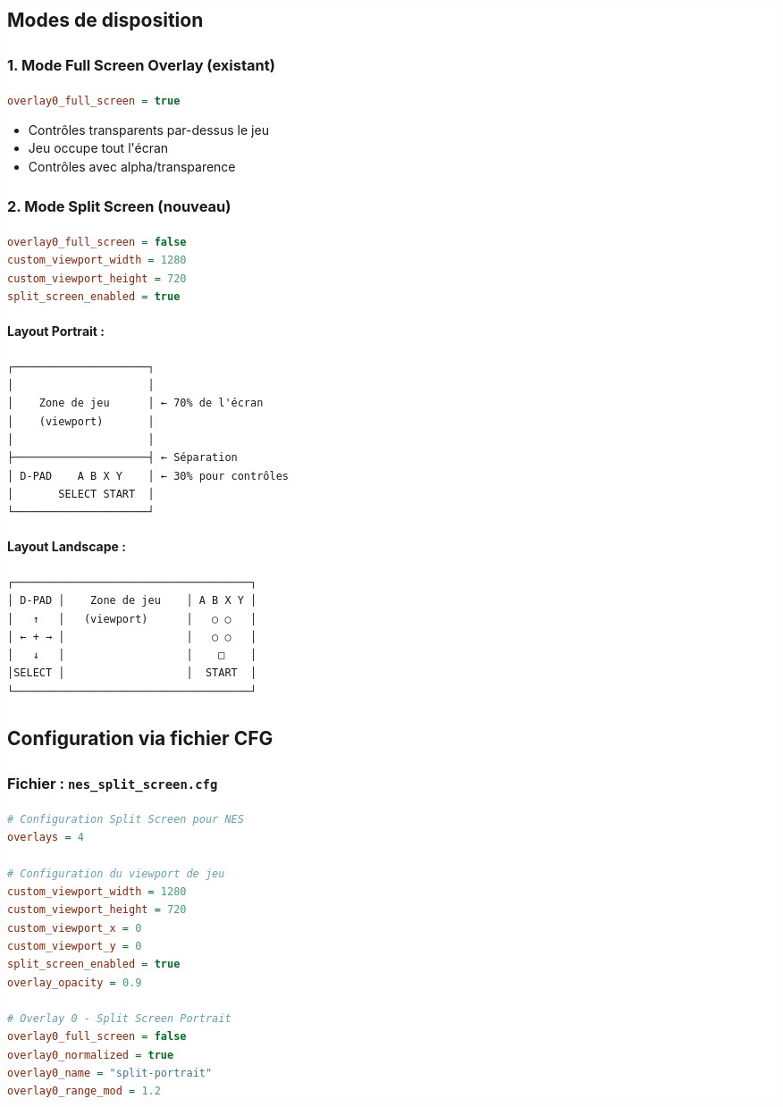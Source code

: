 ## Modes de disposition

### 1. Mode Full Screen Overlay (existant)
```ini
overlay0_full_screen = true
```
- Contrôles transparents par-dessus le jeu
- Jeu occupe tout l'écran
- Contrôles avec alpha/transparence

### 2. Mode Split Screen (nouveau)
```ini
overlay0_full_screen = false
custom_viewport_width = 1280
custom_viewport_height = 720
split_screen_enabled = true
```

#### Layout Portrait :
```
┌─────────────────────┐
│                     │
│    Zone de jeu      │ ← 70% de l'écran
│    (viewport)       │
│                     │
├─────────────────────┤ ← Séparation
│ D-PAD    A B X Y    │ ← 30% pour contrôles
│       SELECT START  │
└─────────────────────┘
```

#### Layout Landscape :
```
┌─────────────────────────────────────┐
│ D-PAD │    Zone de jeu    │ A B X Y │
│   ↑   │   (viewport)      │   ○ ○   │
│ ← + → │                   │   ○ ○   │
│   ↓   │                   │    □    │
│SELECT │                   │  START  │
└─────────────────────────────────────┘
```

## Configuration via fichier CFG

### Fichier : `nes_split_screen.cfg`

```ini
# Configuration Split Screen pour NES
overlays = 4

# Configuration du viewport de jeu
custom_viewport_width = 1280
custom_viewport_height = 720
custom_viewport_x = 0
custom_viewport_y = 0
split_screen_enabled = true
overlay_opacity = 0.9

# Overlay 0 - Split Screen Portrait
overlay0_full_screen = false
overlay0_normalized = true
overlay0_name = "split-portrait"
overlay0_range_mod = 1.2
```